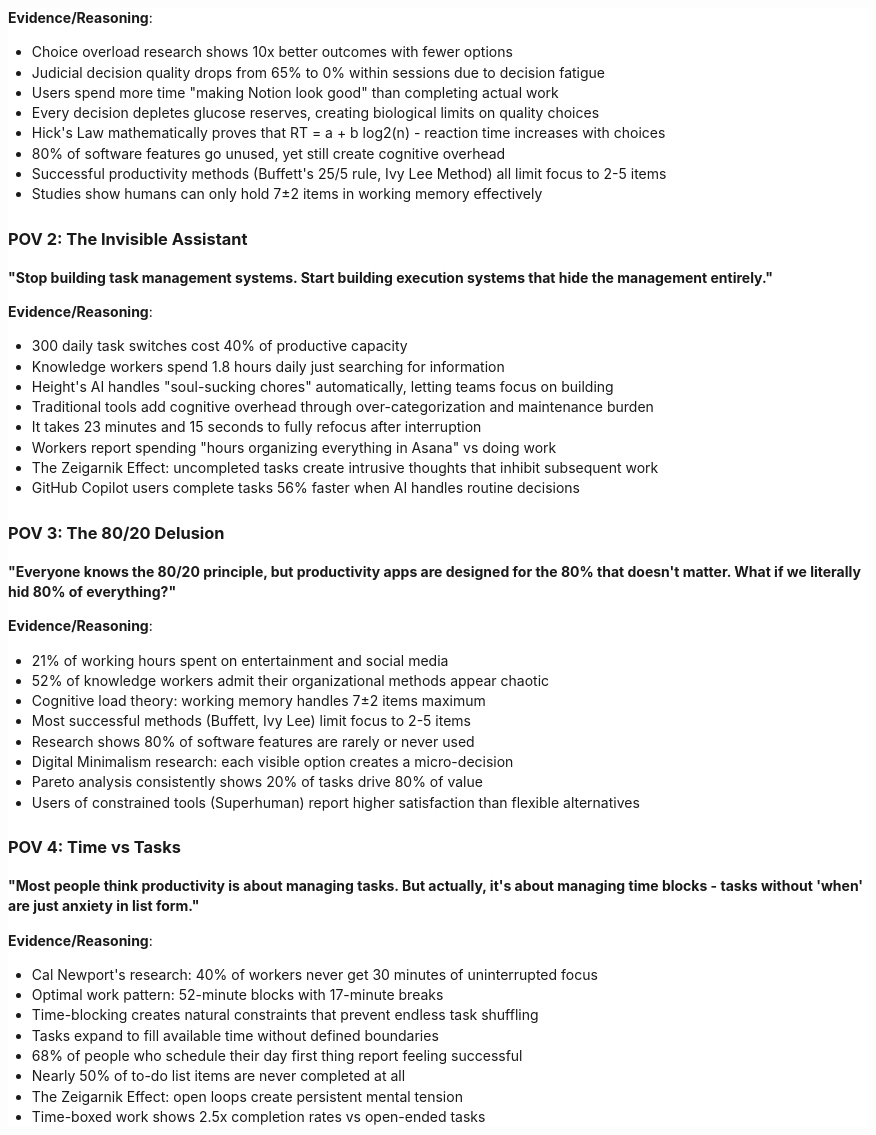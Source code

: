 **Evidence/Reasoning**: 
- Choice overload research shows 10x better outcomes with fewer options
- Judicial decision quality drops from 65% to 0% within sessions due to decision fatigue
- Users spend more time "making Notion look good" than completing actual work
- Every decision depletes glucose reserves, creating biological limits on quality choices
- Hick's Law mathematically proves that RT = a + b log2(n) - reaction time increases with choices
- 80% of software features go unused, yet still create cognitive overhead
- Successful productivity methods (Buffett's 25/5 rule, Ivy Lee Method) all limit focus to 2-5 items
- Studies show humans can only hold 7±2 items in working memory effectively

### POV 2: The Invisible Assistant
**"Stop building task management systems. Start building execution systems that hide the management entirely."**

**Evidence/Reasoning**:
- 300 daily task switches cost 40% of productive capacity
- Knowledge workers spend 1.8 hours daily just searching for information
- Height's AI handles "soul-sucking chores" automatically, letting teams focus on building
- Traditional tools add cognitive overhead through over-categorization and maintenance burden
- It takes 23 minutes and 15 seconds to fully refocus after interruption
- Workers report spending "hours organizing everything in Asana" vs doing work
- The Zeigarnik Effect: uncompleted tasks create intrusive thoughts that inhibit subsequent work
- GitHub Copilot users complete tasks 56% faster when AI handles routine decisions

### POV 3: The 80/20 Delusion
**"Everyone knows the 80/20 principle, but productivity apps are designed for the 80% that doesn't matter. What if we literally hid 80% of everything?"**

**Evidence/Reasoning**:
- 21% of working hours spent on entertainment and social media
- 52% of knowledge workers admit their organizational methods appear chaotic
- Cognitive load theory: working memory handles 7±2 items maximum
- Most successful methods (Buffett, Ivy Lee) limit focus to 2-5 items
- Research shows 80% of software features are rarely or never used
- Digital Minimalism research: each visible option creates a micro-decision
- Pareto analysis consistently shows 20% of tasks drive 80% of value
- Users of constrained tools (Superhuman) report higher satisfaction than flexible alternatives

### POV 4: Time vs Tasks
**"Most people think productivity is about managing tasks. But actually, it's about managing time blocks - tasks without 'when' are just anxiety in list form."**

**Evidence/Reasoning**:
- Cal Newport's research: 40% of workers never get 30 minutes of uninterrupted focus
- Optimal work pattern: 52-minute blocks with 17-minute breaks
- Time-blocking creates natural constraints that prevent endless task shuffling
- Tasks expand to fill available time without defined boundaries
- 68% of people who schedule their day first thing report feeling successful
- Nearly 50% of to-do list items are never completed at all
- The Zeigarnik Effect: open loops create persistent mental tension
- Time-boxed work shows 2.5x completion rates vs open-ended tasks
